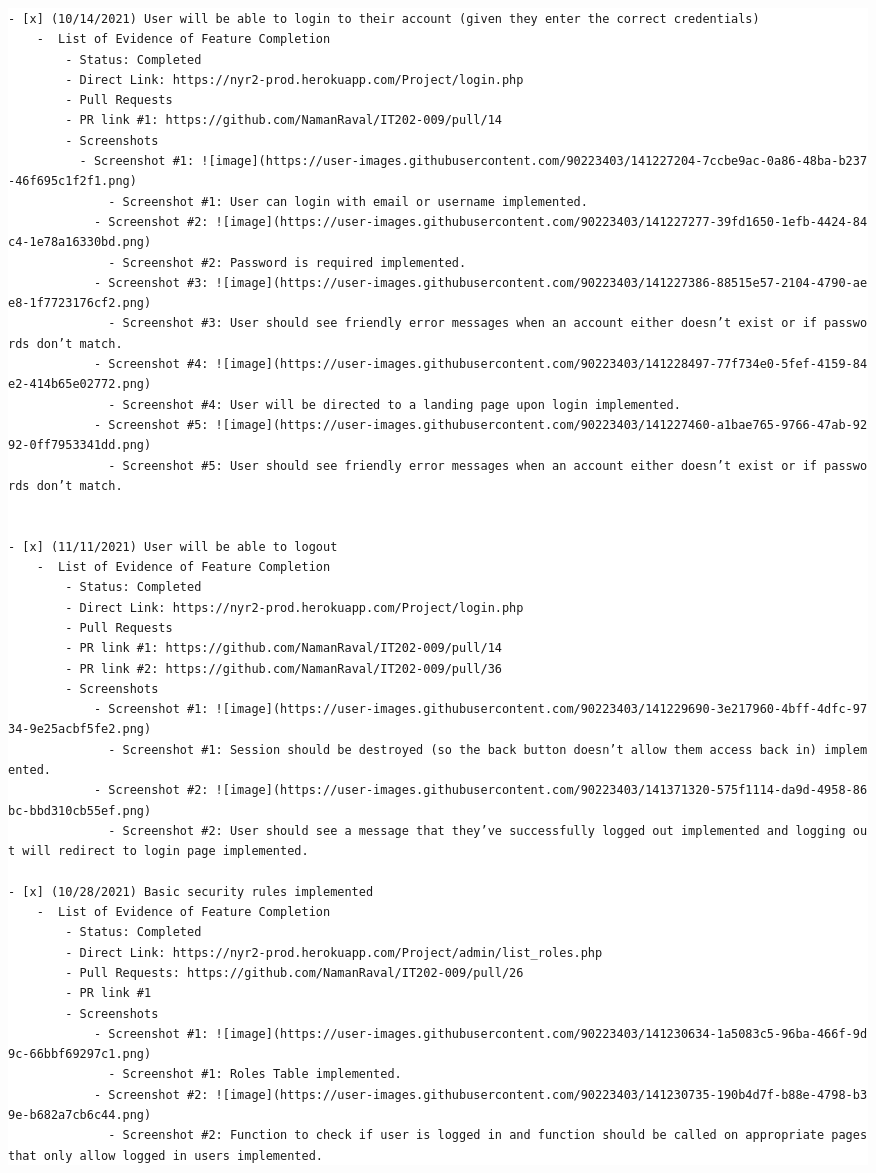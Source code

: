 
    - [x] (10/14/2021) User will be able to login to their account (given they enter the correct credentials)
        -  List of Evidence of Feature Completion
            - Status: Completed 
            - Direct Link: https://nyr2-prod.herokuapp.com/Project/login.php
            - Pull Requests
            - PR link #1: https://github.com/NamanRaval/IT202-009/pull/14
            - Screenshots
              - Screenshot #1: ![image](https://user-images.githubusercontent.com/90223403/141227204-7ccbe9ac-0a86-48ba-b237-46f695c1f2f1.png)
                  - Screenshot #1: User can login with email or username implemented.  
                - Screenshot #2: ![image](https://user-images.githubusercontent.com/90223403/141227277-39fd1650-1efb-4424-84c4-1e78a16330bd.png)
                  - Screenshot #2: Password is required implemented. 
                - Screenshot #3: ![image](https://user-images.githubusercontent.com/90223403/141227386-88515e57-2104-4790-aee8-1f7723176cf2.png)
                  - Screenshot #3: User should see friendly error messages when an account either doesn’t exist or if passwords don’t match.
                - Screenshot #4: ![image](https://user-images.githubusercontent.com/90223403/141228497-77f734e0-5fef-4159-84e2-414b65e02772.png)
                  - Screenshot #4: User will be directed to a landing page upon login implemented. 
                - Screenshot #5: ![image](https://user-images.githubusercontent.com/90223403/141227460-a1bae765-9766-47ab-9292-0ff7953341dd.png)
                  - Screenshot #5: User should see friendly error messages when an account either doesn’t exist or if passwords don’t match.
                
                
    - [x] (11/11/2021) User will be able to logout
        -  List of Evidence of Feature Completion
            - Status: Completed 
            - Direct Link: https://nyr2-prod.herokuapp.com/Project/login.php 
            - Pull Requests
            - PR link #1: https://github.com/NamanRaval/IT202-009/pull/14
            - PR link #2: https://github.com/NamanRaval/IT202-009/pull/36
            - Screenshots
                - Screenshot #1: ![image](https://user-images.githubusercontent.com/90223403/141229690-3e217960-4bff-4dfc-9734-9e25acbf5fe2.png)
                  - Screenshot #1: Session should be destroyed (so the back button doesn’t allow them access back in) implemented. 
                - Screenshot #2: ![image](https://user-images.githubusercontent.com/90223403/141371320-575f1114-da9d-4958-86bc-bbd310cb55ef.png)
                  - Screenshot #2: User should see a message that they’ve successfully logged out implemented and logging out will redirect to login page implemented. 

    - [x] (10/28/2021) Basic security rules implemented
        -  List of Evidence of Feature Completion
            - Status: Completed 
            - Direct Link: https://nyr2-prod.herokuapp.com/Project/admin/list_roles.php
            - Pull Requests: https://github.com/NamanRaval/IT202-009/pull/26 
            - PR link #1 
            - Screenshots
                - Screenshot #1: ![image](https://user-images.githubusercontent.com/90223403/141230634-1a5083c5-96ba-466f-9d9c-66bbf69297c1.png)
                  - Screenshot #1: Roles Table implemented.   
                - Screenshot #2: ![image](https://user-images.githubusercontent.com/90223403/141230735-190b4d7f-b88e-4798-b39e-b682a7cb6c44.png)
                  - Screenshot #2: Function to check if user is logged in and function should be called on appropriate pages that only allow logged in users implemented.
